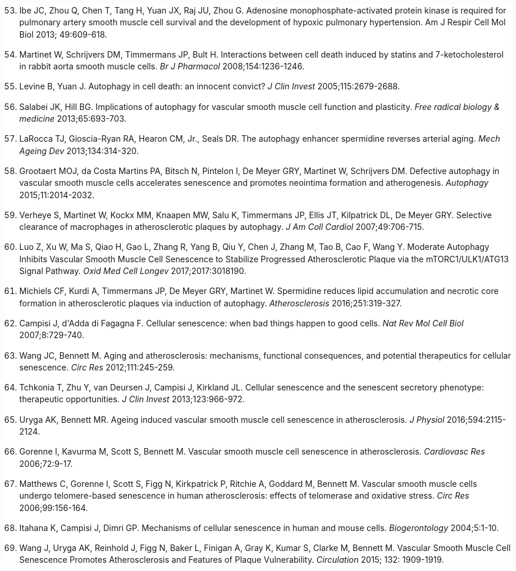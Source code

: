 53. Ibe JC, Zhou Q, Chen T, Tang H, Yuan JX, Raj JU, Zhou G. Adenosine monophosphate-activated protein kinase is required for pulmonary artery smooth muscle cell survival and the development of hypoxic pulmonary hypertension. Am J Respir Cell Mol Biol 2013; 49:609-618.

54. Martinet W, Schrijvers DM, Timmermans JP, Bult H. Interactions between cell death induced by statins and 7-ketocholesterol in rabbit aorta smooth muscle cells. *Br J Pharmacol* 2008;154:1236-1246.

55. Levine B, Yuan J. Autophagy in cell death: an innocent convict? *J Clin Invest* 2005;115:2679-2688.

56. Salabei JK, Hill BG. Implications of autophagy for vascular smooth muscle cell function and plasticity. *Free radical biology & medicine* 2013;65:693-703.

57. LaRocca TJ, Gioscia-Ryan RA, Hearon CM, Jr., Seals DR. The autophagy enhancer spermidine reverses arterial aging. *Mech Ageing Dev* 2013;134:314-320.

58. Grootaert MOJ, da Costa Martins PA, Bitsch N, Pintelon I, De Meyer GRY, Martinet W, Schrijvers DM. Defective autophagy in vascular smooth muscle cells accelerates senescence and promotes neointima formation and atherogenesis. *Autophagy* 2015;11:2014-2032.

59. Verheye S, Martinet W, Kockx MM, Knaapen MW, Salu K, Timmermans JP, Ellis JT, Kilpatrick DL, De Meyer GRY. Selective clearance of macrophages in atherosclerotic plaques by autophagy. *J Am Coll Cardiol* 2007;49:706-715.

60. Luo Z, Xu W, Ma S, Qiao H, Gao L, Zhang R, Yang B, Qiu Y, Chen J, Zhang M, Tao B, Cao F, Wang Y. Moderate Autophagy Inhibits Vascular Smooth Muscle Cell Senescence to Stabilize Progressed Atherosclerotic Plaque via the mTORC1/ULK1/ATG13 Signal Pathway. *Oxid Med Cell Longev* 2017;2017:3018190.

61. Michiels CF, Kurdi A, Timmermans JP, De Meyer GRY, Martinet W. Spermidine reduces lipid accumulation and necrotic core formation in atherosclerotic plaques via induction of autophagy. *Atherosclerosis* 2016;251:319-327.

62. Campisi J, d'Adda di Fagagna F. Cellular senescence: when bad things happen to good cells. *Nat Rev Mol Cell Biol* 2007;8:729-740.

63. Wang JC, Bennett M. Aging and atherosclerosis: mechanisms, functional consequences, and potential therapeutics for cellular senescence. *Circ Res* 2012;111:245-259.

64. Tchkonia T, Zhu Y, van Deursen J, Campisi J, Kirkland JL. Cellular senescence and the senescent secretory phenotype: therapeutic opportunities. *J Clin Invest* 2013;123:966-972.

65. Uryga AK, Bennett MR. Ageing induced vascular smooth muscle cell senescence in atherosclerosis. *J Physiol* 2016;594:2115-2124.

66. Gorenne I, Kavurma M, Scott S, Bennett M. Vascular smooth muscle cell senescence in atherosclerosis. *Cardiovasc Res* 2006;72:9-17.

67. Matthews C, Gorenne I, Scott S, Figg N, Kirkpatrick P, Ritchie A, Goddard M, Bennett M. Vascular smooth muscle cells undergo telomere-based senescence in human atherosclerosis: effects of telomerase and oxidative stress. *Circ Res* 2006;99:156-164.

68. Itahana K, Campisi J, Dimri GP. Mechanisms of cellular senescence in human and mouse cells. *Biogerontology* 2004;5:1-10.

69. Wang J, Uryga AK, Reinhold J, Figg N, Baker L, Finigan A, Gray K, Kumar S, Clarke M, Bennett M. Vascular Smooth Muscle Cell Senescence Promotes Atherosclerosis and Features of Plaque Vulnerability. *Circulation* 2015; 132: 1909-1919.
